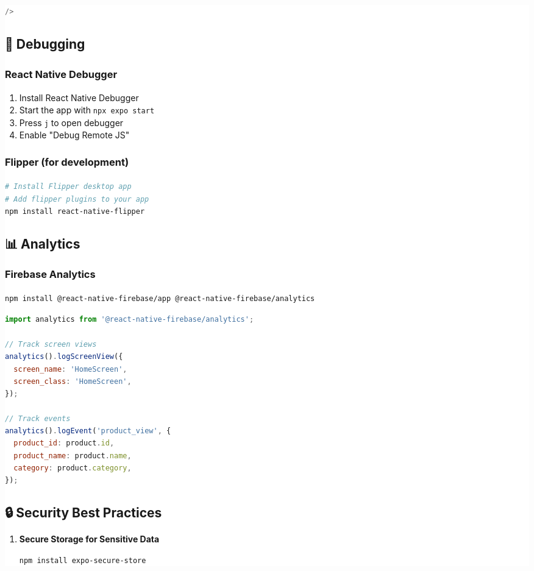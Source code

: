 ```jsx
/>
```

## 🐛 Debugging

### React Native Debugger

1. Install React Native Debugger
2. Start the app with `npx expo start`
3. Press `j` to open debugger
4. Enable "Debug Remote JS"

### Flipper (for development)

```bash
# Install Flipper desktop app
# Add flipper plugins to your app
npm install react-native-flipper
```

## 📊 Analytics

### Firebase Analytics

```bash
npm install @react-native-firebase/app @react-native-firebase/analytics
```

```javascript
import analytics from '@react-native-firebase/analytics';

// Track screen views
analytics().logScreenView({
  screen_name: 'HomeScreen',
  screen_class: 'HomeScreen',
});

// Track events
analytics().logEvent('product_view', {
  product_id: product.id,
  product_name: product.name,
  category: product.category,
});
```

## 🔒 Security Best Practices

1. **Secure Storage for Sensitive Data**
   ```bash
   npm install expo-secure-store
   ```
